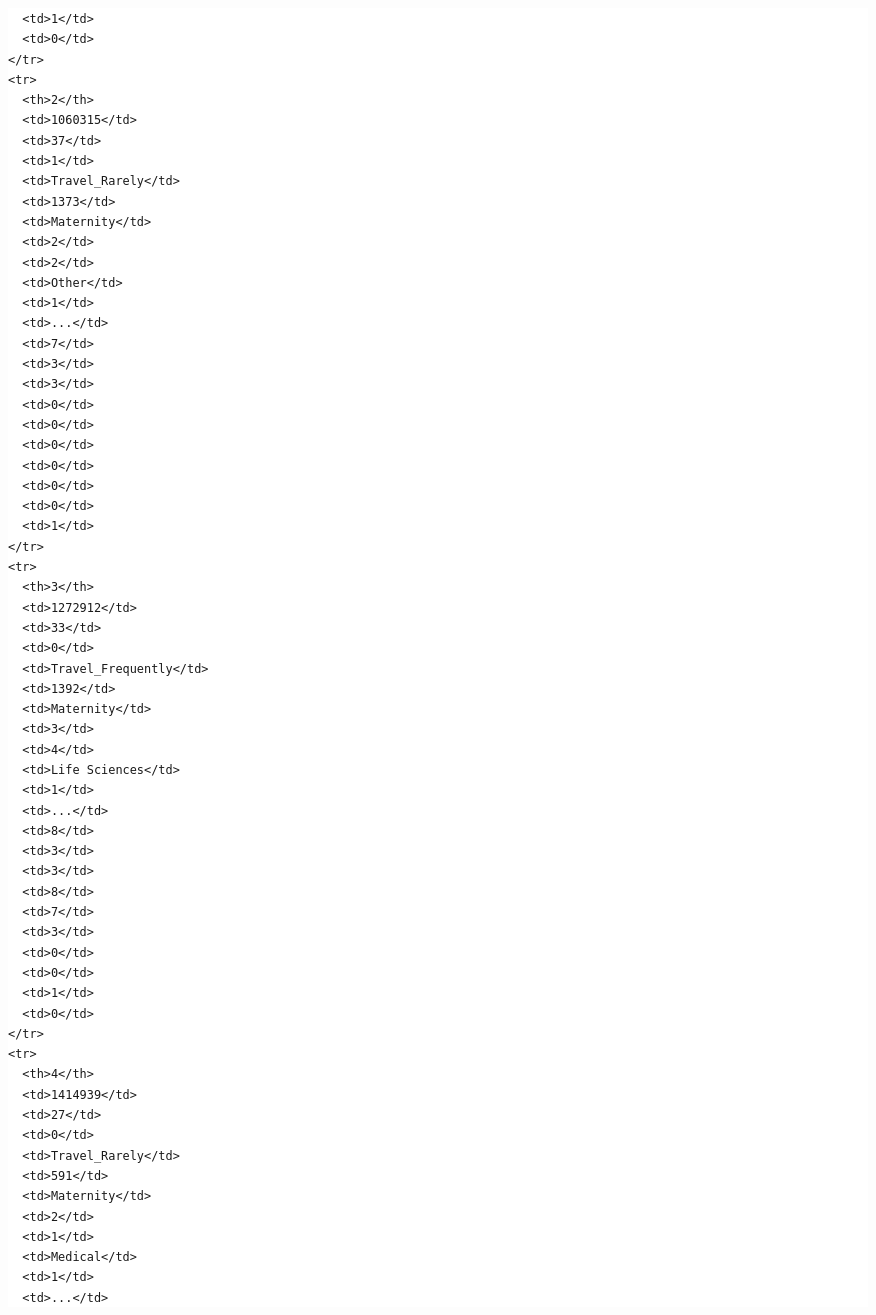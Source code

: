       <td>1</td>
      <td>0</td>
    </tr>
    <tr>
      <th>2</th>
      <td>1060315</td>
      <td>37</td>
      <td>1</td>
      <td>Travel_Rarely</td>
      <td>1373</td>
      <td>Maternity</td>
      <td>2</td>
      <td>2</td>
      <td>Other</td>
      <td>1</td>
      <td>...</td>
      <td>7</td>
      <td>3</td>
      <td>3</td>
      <td>0</td>
      <td>0</td>
      <td>0</td>
      <td>0</td>
      <td>0</td>
      <td>0</td>
      <td>1</td>
    </tr>
    <tr>
      <th>3</th>
      <td>1272912</td>
      <td>33</td>
      <td>0</td>
      <td>Travel_Frequently</td>
      <td>1392</td>
      <td>Maternity</td>
      <td>3</td>
      <td>4</td>
      <td>Life Sciences</td>
      <td>1</td>
      <td>...</td>
      <td>8</td>
      <td>3</td>
      <td>3</td>
      <td>8</td>
      <td>7</td>
      <td>3</td>
      <td>0</td>
      <td>0</td>
      <td>1</td>
      <td>0</td>
    </tr>
    <tr>
      <th>4</th>
      <td>1414939</td>
      <td>27</td>
      <td>0</td>
      <td>Travel_Rarely</td>
      <td>591</td>
      <td>Maternity</td>
      <td>2</td>
      <td>1</td>
      <td>Medical</td>
      <td>1</td>
      <td>...</td>